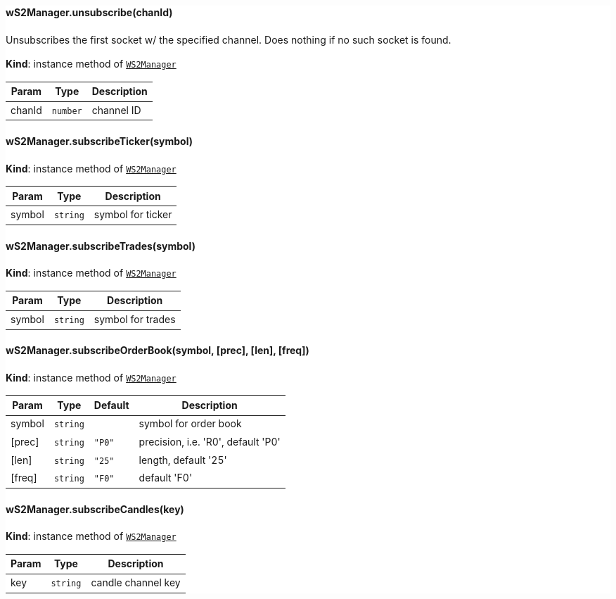 <a id="module_bitfinex-api-node.WS2Manager+unsubscribe"></a>

#### wS2Manager.unsubscribe(chanId)
Unsubscribes the first socket w/ the specified channel. Does nothing if no
such socket is found.

**Kind**: instance method of [<code>WS2Manager</code>](#module_bitfinex-api-node.WS2Manager)  

| Param | Type | Description |
| --- | --- | --- |
| chanId | <code>number</code> | channel ID |

<a id="module_bitfinex-api-node.WS2Manager+subscribeTicker"></a>

#### wS2Manager.subscribeTicker(symbol)
**Kind**: instance method of [<code>WS2Manager</code>](#module_bitfinex-api-node.WS2Manager)  

| Param | Type | Description |
| --- | --- | --- |
| symbol | <code>string</code> | symbol for ticker |

<a id="module_bitfinex-api-node.WS2Manager+subscribeTrades"></a>

#### wS2Manager.subscribeTrades(symbol)
**Kind**: instance method of [<code>WS2Manager</code>](#module_bitfinex-api-node.WS2Manager)  

| Param | Type | Description |
| --- | --- | --- |
| symbol | <code>string</code> | symbol for trades |

<a id="module_bitfinex-api-node.WS2Manager+subscribeOrderBook"></a>

#### wS2Manager.subscribeOrderBook(symbol, [prec], [len], [freq])
**Kind**: instance method of [<code>WS2Manager</code>](#module_bitfinex-api-node.WS2Manager)  

| Param | Type | Default | Description |
| --- | --- | --- | --- |
| symbol | <code>string</code> |  | symbol for order book |
| [prec] | <code>string</code> | <code>&quot;P0&quot;</code> | precision, i.e. 'R0', default 'P0' |
| [len] | <code>string</code> | <code>&quot;25&quot;</code> | length, default '25' |
| [freq] | <code>string</code> | <code>&quot;F0&quot;</code> | default 'F0' |

<a id="module_bitfinex-api-node.WS2Manager+subscribeCandles"></a>

#### wS2Manager.subscribeCandles(key)
**Kind**: instance method of [<code>WS2Manager</code>](#module_bitfinex-api-node.WS2Manager)  

| Param | Type | Description |
| --- | --- | --- |
| key | <code>string</code> | candle channel key |
